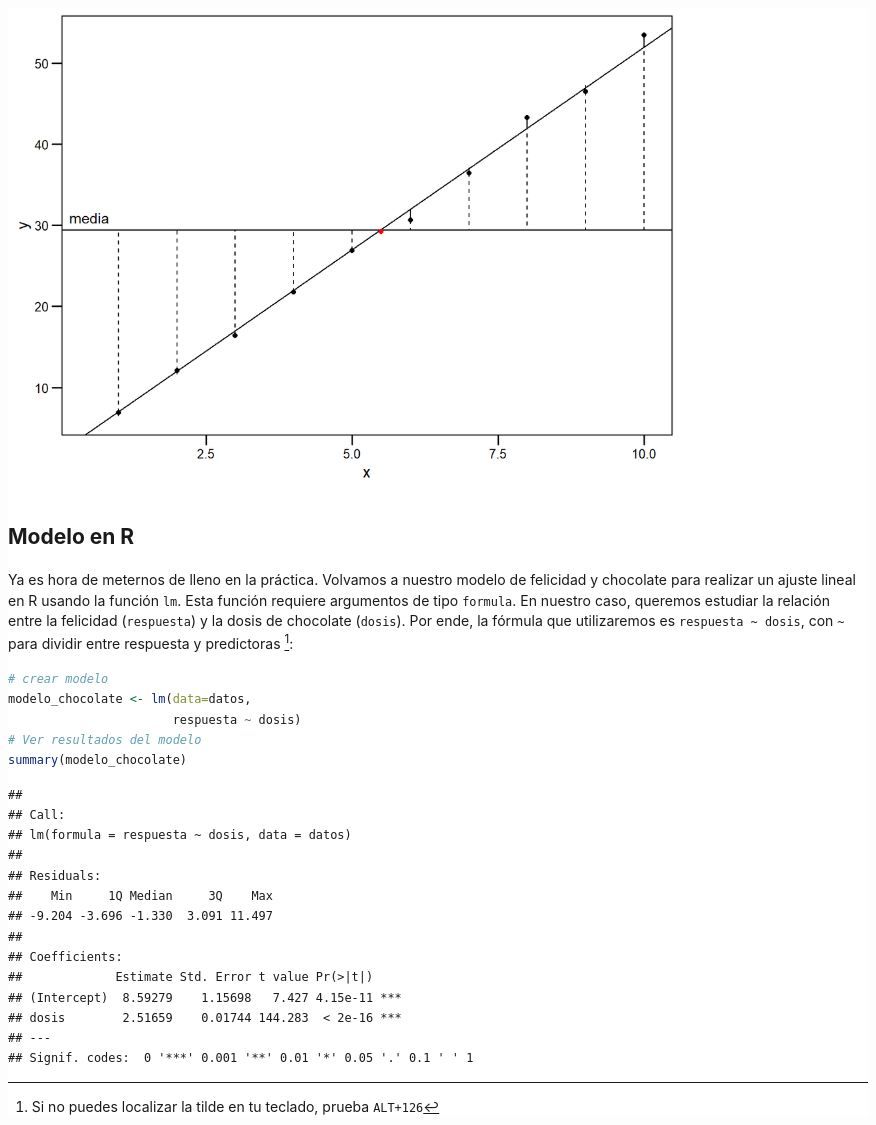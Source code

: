 <img src="05-Modelos_Lineales_files/figure-html/unnamed-chunk-8-1.png" width="672" />


## Modelo en R

Ya es hora de meternos de lleno en la práctica. Volvamos a nuestro modelo de felicidad y chocolate para realizar un ajuste lineal en R usando la función `lm`. Esta función requiere argumentos de tipo `formula`. En nuestro caso, queremos estudiar la relación entre la felicidad (`respuesta`) y la dosis de chocolate (`dosis`). Por ende, la fórmula que utilizaremos es `respuesta ~ dosis`, con `~` para dividir entre respuesta y predictoras [^tilde]:


```r
# crear modelo
modelo_chocolate <- lm(data=datos,
                       respuesta ~ dosis)
# Ver resultados del modelo
summary(modelo_chocolate)
```

```
## 
## Call:
## lm(formula = respuesta ~ dosis, data = datos)
## 
## Residuals:
##    Min     1Q Median     3Q    Max 
## -9.204 -3.696 -1.330  3.091 11.497 
## 
## Coefficients:
##             Estimate Std. Error t value Pr(>|t|)    
## (Intercept)  8.59279    1.15698   7.427 4.15e-11 ***
## dosis        2.51659    0.01744 144.283  < 2e-16 ***
## ---
## Signif. codes:  0 '***' 0.001 '**' 0.01 '*' 0.05 '.' 0.1 ' ' 1
```

[^michaelis]: Más información en la cinética enzimática [aquí](https://es.wikipedia.org/wiki/Cin%C3%A9tica_de_Michaelis-Menten). 
[^tilde]: Si no puedes localizar la tilde en tu teclado, prueba `ALT+126`
[^check_residuals]: Cuando creamos el modelo, explícitamente definimos variación en $y$ con la función `rnorm()`, con media 0 y sd constante. Para comprobar que el supuesto se cumple, puedes correr `mean(modelo_chocolate$residuals)` que dará como resultado un número muy pequeño, empíricamente cero. Además del qqplot, existen pruebas analíticas para normalidad: `shapiro.test(datos$residuos)` nos da un p>0.05, que indica que no tenemos evidencias para decir que los residuos no siguen una distribución normal. 
[^myplot-anexo]: La función utilizada para graficar fue construida con `ggplot2` para ahorrar trabajo, para verla ir al Anexo al final del capítulo.